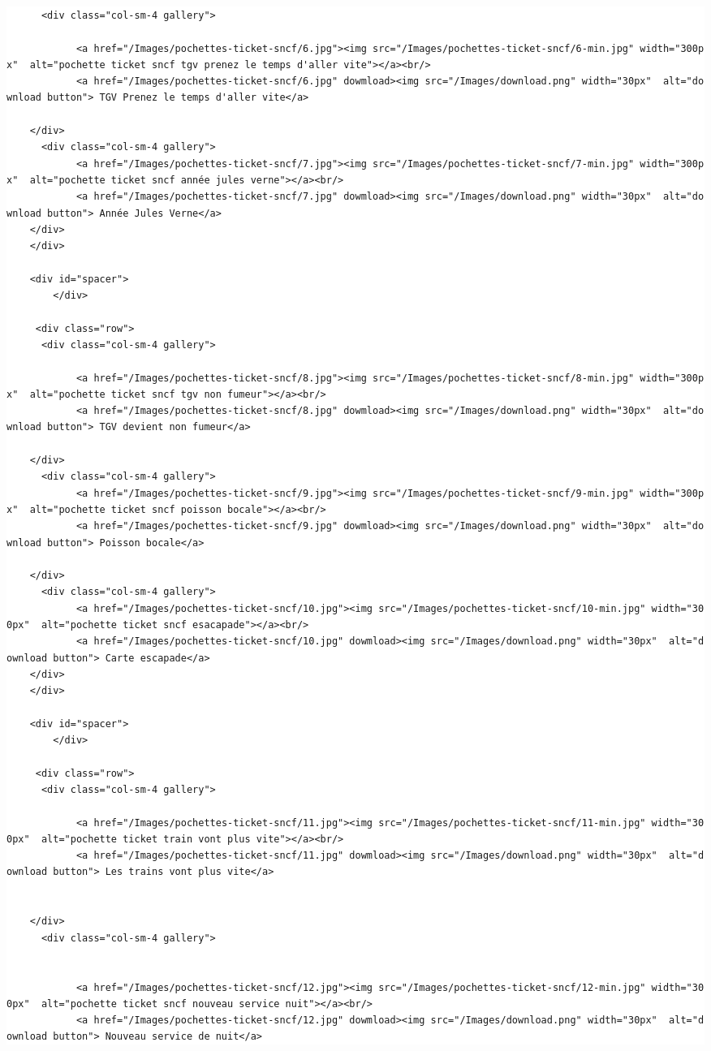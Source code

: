 		  <div class="col-sm-4 gallery">

				<a href="/Images/pochettes-ticket-sncf/6.jpg"><img src="/Images/pochettes-ticket-sncf/6-min.jpg" width="300px"  alt="pochette ticket sncf tgv prenez le temps d'aller vite"></a><br/>
				<a href="/Images/pochettes-ticket-sncf/6.jpg" dowmload><img src="/Images/download.png" width="30px"  alt="download button"> TGV Prenez le temps d'aller vite</a>

		</div>
		  <div class="col-sm-4 gallery">
				<a href="/Images/pochettes-ticket-sncf/7.jpg"><img src="/Images/pochettes-ticket-sncf/7-min.jpg" width="300px"  alt="pochette ticket sncf année jules verne"></a><br/>
				<a href="/Images/pochettes-ticket-sncf/7.jpg" dowmload><img src="/Images/download.png" width="30px"  alt="download button"> Année Jules Verne</a>
		</div>
		</div>

		<div id="spacer">
			</div>

		 <div class="row">
		  <div class="col-sm-4 gallery">

				<a href="/Images/pochettes-ticket-sncf/8.jpg"><img src="/Images/pochettes-ticket-sncf/8-min.jpg" width="300px"  alt="pochette ticket sncf tgv non fumeur"></a><br/>
				<a href="/Images/pochettes-ticket-sncf/8.jpg" dowmload><img src="/Images/download.png" width="30px"  alt="download button"> TGV devient non fumeur</a>

		</div>
		  <div class="col-sm-4 gallery">
				<a href="/Images/pochettes-ticket-sncf/9.jpg"><img src="/Images/pochettes-ticket-sncf/9-min.jpg" width="300px"  alt="pochette ticket sncf poisson bocale"></a><br/>
				<a href="/Images/pochettes-ticket-sncf/9.jpg" dowmload><img src="/Images/download.png" width="30px"  alt="download button"> Poisson bocale</a>

		</div>
		  <div class="col-sm-4 gallery">
				<a href="/Images/pochettes-ticket-sncf/10.jpg"><img src="/Images/pochettes-ticket-sncf/10-min.jpg" width="300px"  alt="pochette ticket sncf esacapade"></a><br/>
				<a href="/Images/pochettes-ticket-sncf/10.jpg" dowmload><img src="/Images/download.png" width="30px"  alt="download button"> Carte escapade</a>
		</div>
		</div>

		<div id="spacer">
			</div>

		 <div class="row">
		  <div class="col-sm-4 gallery">

				<a href="/Images/pochettes-ticket-sncf/11.jpg"><img src="/Images/pochettes-ticket-sncf/11-min.jpg" width="300px"  alt="pochette ticket train vont plus vite"></a><br/>
				<a href="/Images/pochettes-ticket-sncf/11.jpg" dowmload><img src="/Images/download.png" width="30px"  alt="download button"> Les trains vont plus vite</a>


		</div>
		  <div class="col-sm-4 gallery">


				<a href="/Images/pochettes-ticket-sncf/12.jpg"><img src="/Images/pochettes-ticket-sncf/12-min.jpg" width="300px"  alt="pochette ticket sncf nouveau service nuit"></a><br/>
				<a href="/Images/pochettes-ticket-sncf/12.jpg" dowmload><img src="/Images/download.png" width="30px"  alt="download button"> Nouveau service de nuit</a>
